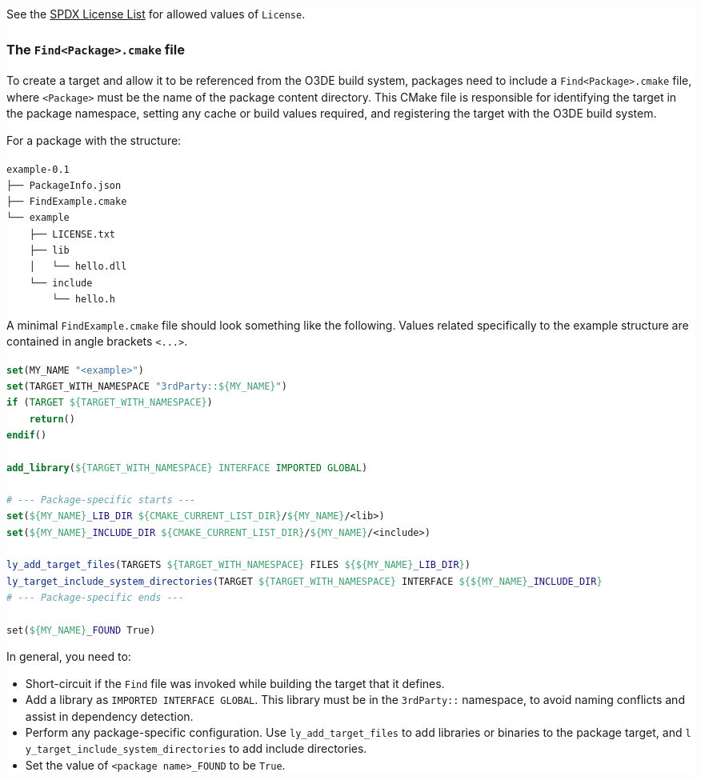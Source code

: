 See the [SPDX License List](https://spdx.org/licenses/) for allowed values of `License`.

### The `Find<Package>.cmake` file

To create a target and allow it to be referenced from the O3DE build system, packages need to include a `Find<Package>.cmake` file, where
`<Package>` must be the name of the package content directory. This CMake file is responsible for identifying the target in the package
namespace, setting any cache or build values required, and registering the target with the O3DE build system.

For a package with the structure:

```cmd
example-0.1
├── PackageInfo.json
├── FindExample.cmake
└── example
    ├── LICENSE.txt
    ├── lib
    │   └── hello.dll
    └── include
        └── hello.h
```

A minimal `FindExample.cmake` file should look something like the following. Values related specifically to the example
structure are contained in angle brackets `<...>`.

```cmake
set(MY_NAME "<example>")
set(TARGET_WITH_NAMESPACE "3rdParty::${MY_NAME}")
if (TARGET ${TARGET_WITH_NAMESPACE})
    return()
endif()

add_library(${TARGET_WITH_NAMESPACE} INTERFACE IMPORTED GLOBAL)

# --- Package-specific starts ---
set(${MY_NAME}_LIB_DIR ${CMAKE_CURRENT_LIST_DIR}/${MY_NAME}/<lib>)
set(${MY_NAME}_INCLUDE_DIR ${CMAKE_CURRENT_LIST_DIR}/${MY_NAME}/<include>)

ly_add_target_files(TARGETS ${TARGET_WITH_NAMESPACE} FILES ${${MY_NAME}_LIB_DIR})
ly_target_include_system_directories(TARGET ${TARGET_WITH_NAMESPACE} INTERFACE ${${MY_NAME}_INCLUDE_DIR}
# --- Package-specific ends ---

set(${MY_NAME}_FOUND True)
```

In general, you need to:

* Short-circuit if the `Find` file was invoked while building the target that it defines.
* Add a library as `IMPORTED INTERFACE GLOBAL`. This library must be in the `3rdParty::` namespace,
  to avoid naming conflicts and assist in dependency detection.
* Perform any package-specific configuration. Use `ly_add_target_files` to add libraries or binaries to the package target,
  and `ly_target_include_system_directories` to add include directories.
* Set the value of `<package name>_FOUND` to be `True`.
